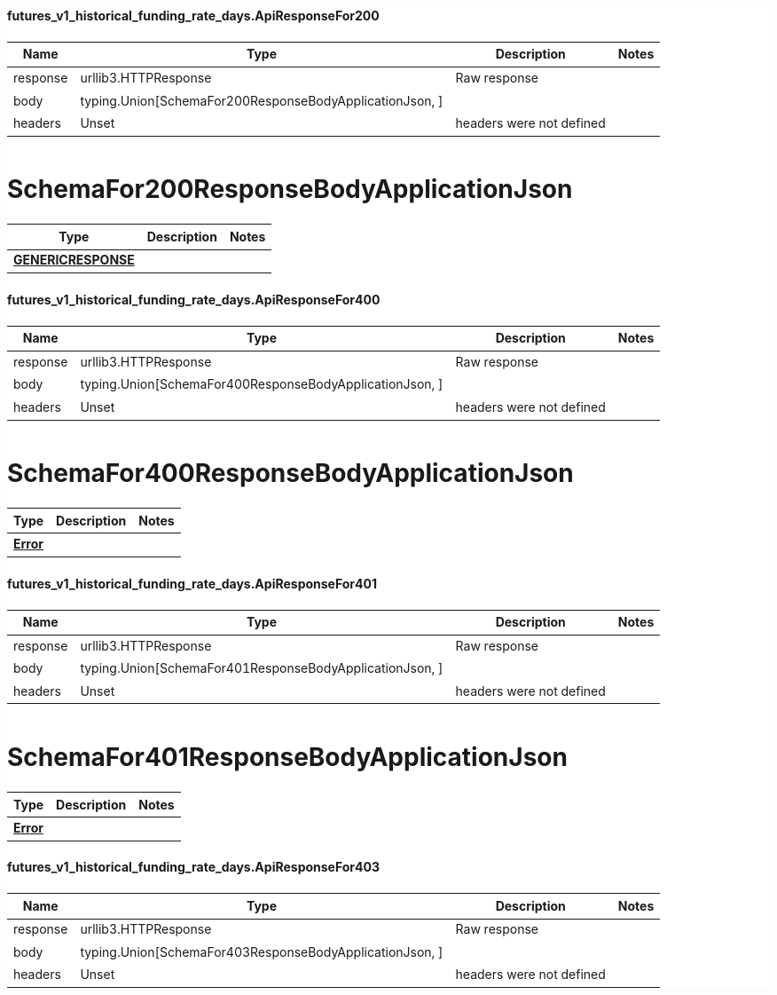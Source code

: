 #### futures_v1_historical_funding_rate_days.ApiResponseFor200
Name | Type | Description  | Notes
------------- | ------------- | ------------- | -------------
response | urllib3.HTTPResponse | Raw response |
body | typing.Union[SchemaFor200ResponseBodyApplicationJson, ] |  |
headers | Unset | headers were not defined |

# SchemaFor200ResponseBodyApplicationJson
Type | Description  | Notes
------------- | ------------- | -------------
[**GENERICRESPONSE**](../../models/GENERICRESPONSE.md) |  | 


#### futures_v1_historical_funding_rate_days.ApiResponseFor400
Name | Type | Description  | Notes
------------- | ------------- | ------------- | -------------
response | urllib3.HTTPResponse | Raw response |
body | typing.Union[SchemaFor400ResponseBodyApplicationJson, ] |  |
headers | Unset | headers were not defined |

# SchemaFor400ResponseBodyApplicationJson
Type | Description  | Notes
------------- | ------------- | -------------
[**Error**](../../models/Error.md) |  | 


#### futures_v1_historical_funding_rate_days.ApiResponseFor401
Name | Type | Description  | Notes
------------- | ------------- | ------------- | -------------
response | urllib3.HTTPResponse | Raw response |
body | typing.Union[SchemaFor401ResponseBodyApplicationJson, ] |  |
headers | Unset | headers were not defined |

# SchemaFor401ResponseBodyApplicationJson
Type | Description  | Notes
------------- | ------------- | -------------
[**Error**](../../models/Error.md) |  | 


#### futures_v1_historical_funding_rate_days.ApiResponseFor403
Name | Type | Description  | Notes
------------- | ------------- | ------------- | -------------
response | urllib3.HTTPResponse | Raw response |
body | typing.Union[SchemaFor403ResponseBodyApplicationJson, ] |  |
headers | Unset | headers were not defined |
